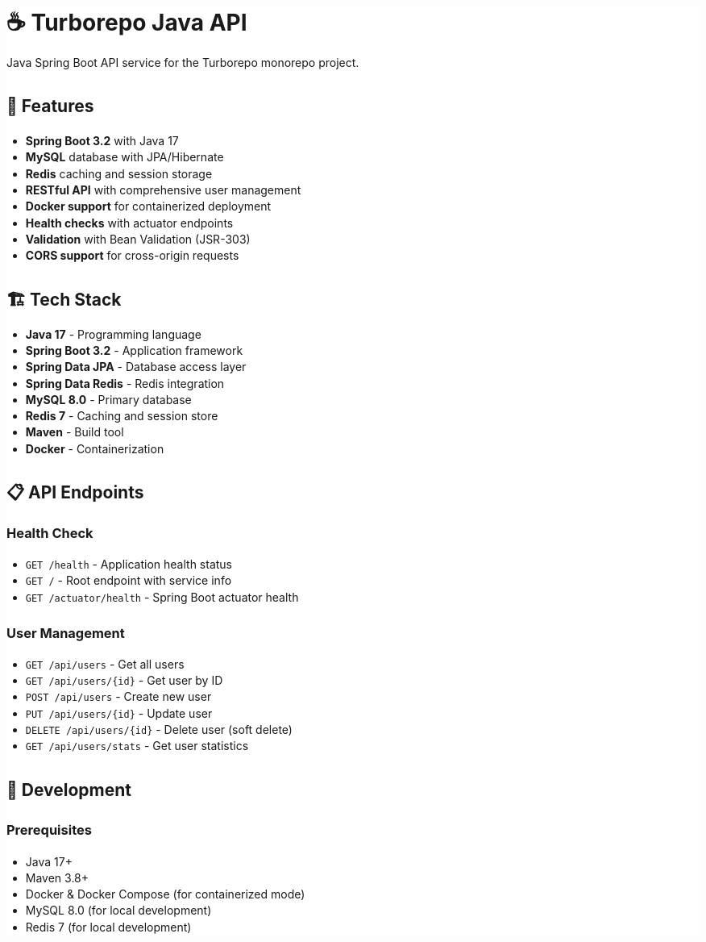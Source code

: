 # ☕ Turborepo Java API

Java Spring Boot API service for the Turborepo monorepo project.

## 🚀 Features

- **Spring Boot 3.2** with Java 17
- **MySQL** database with JPA/Hibernate
- **Redis** caching and session storage
- **RESTful API** with comprehensive user management
- **Docker support** for containerized deployment
- **Health checks** with actuator endpoints
- **Validation** with Bean Validation (JSR-303)
- **CORS support** for cross-origin requests

## 🏗️ Tech Stack

- **Java 17** - Programming language
- **Spring Boot 3.2** - Application framework
- **Spring Data JPA** - Database access layer
- **Spring Data Redis** - Redis integration
- **MySQL 8.0** - Primary database
- **Redis 7** - Caching and session store
- **Maven** - Build tool
- **Docker** - Containerization

## 📋 API Endpoints

### Health Check
- `GET /health` - Application health status
- `GET /` - Root endpoint with service info
- `GET /actuator/health` - Spring Boot actuator health

### User Management
- `GET /api/users` - Get all users
- `GET /api/users/{id}` - Get user by ID
- `POST /api/users` - Create new user
- `PUT /api/users/{id}` - Update user
- `DELETE /api/users/{id}` - Delete user (soft delete)
- `GET /api/users/stats` - Get user statistics

## 🔧 Development

### Prerequisites
- Java 17+
- Maven 3.8+
- Docker & Docker Compose (for containerized mode)
- MySQL 8.0 (for local development)
- Redis 7 (for local development)
